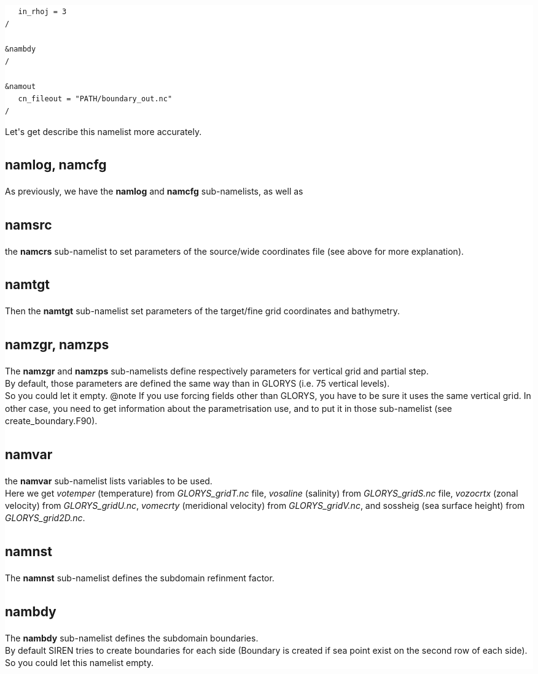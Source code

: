 ~~~~~~~~~~~~~~~~~~
   in_rhoj = 3
/

&nambdy
/

&namout
   cn_fileout = "PATH/boundary_out.nc"
/
~~~~~~~~~~~~~~~~~~

Let's get describe this namelist more accurately.<br/>

## namlog, namcfg
As previously, we have the **namlog** and **namcfg** sub-namelists, as well as

## namsrc
the **namcrs** sub-namelist to set parameters of the source/wide coordinates file (see above for more
explanation).<br/>

## namtgt
Then the **namtgt** sub-namelist set parameters of the target/fine
grid coordinates and bathymetry.<br/>

## namzgr, namzps
The **namzgr** and **namzps** sub-namelists define respectively parameters for vertical grid
and partial step.<br>
By default, those parameters are defined the same way than in GLORYS (i.e. 75 vertical levels).<br/>
So you could let it empty.
@note If you use forcing fields other than GLORYS, you have to be sure it uses the same vertical grid. In other case, you need to get information about the parametrisation use, and to put it in those sub-namelist (see create_boundary.F90).

## namvar
the **namvar** sub-namelist lists variables to be used.<br/>
Here we get *votemper* (temperature) from *GLORYS_gridT.nc* file, *vosaline*
(salinity) from *GLORYS_gridS.nc* file, *vozocrtx* (zonal velocity) from
*GLORYS_gridU.nc*, *vomecrty* (meridional velocity) from *GLORYS_gridV.nc*, and sossheig (sea surface
height) from *GLORYS_grid2D.nc*.

## namnst
The **namnst** sub-namelist defines the subdomain refinment factor.<br/>

## nambdy
The **nambdy** sub-namelist defines the subdomain boundaries.<br/>
By default SIREN tries to create boundaries for each side (Boundary is created if sea point exist on the second row of each side).<br/>
So you could let this namelist empty.
